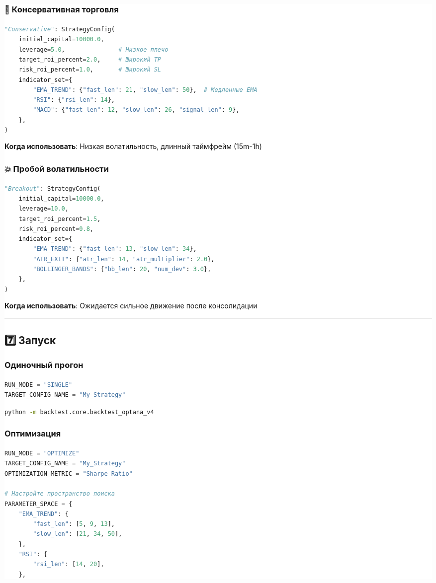 ### 🐢 Консервативная торговля

```python
"Conservative": StrategyConfig(
    initial_capital=10000.0,
    leverage=5.0,               # Низкое плечо
    target_roi_percent=2.0,     # Широкий TP
    risk_roi_percent=1.0,       # Широкий SL
    indicator_set={
        "EMA_TREND": {"fast_len": 21, "slow_len": 50},  # Медленные EMA
        "RSI": {"rsi_len": 14},
        "MACD": {"fast_len": 12, "slow_len": 26, "signal_len": 9},
    },
)
```

**Когда использовать**: Низкая волатильность, длинный таймфрейм (15m-1h)

### 💥 Пробой волатильности

```python
"Breakout": StrategyConfig(
    initial_capital=10000.0,
    leverage=10.0,
    target_roi_percent=1.5,
    risk_roi_percent=0.8,
    indicator_set={
        "EMA_TREND": {"fast_len": 13, "slow_len": 34},
        "ATR_EXIT": {"atr_len": 14, "atr_multiplier": 2.0},
        "BOLLINGER_BANDS": {"bb_len": 20, "num_dev": 3.0},
    },
)
```

**Когда использовать**: Ожидается сильное движение после консолидации

---

## 7️⃣ Запуск

### Одиночный прогон

```python
RUN_MODE = "SINGLE"
TARGET_CONFIG_NAME = "My_Strategy"
```

```bash
python -m backtest.core.backtest_optana_v4
```

### Оптимизация

```python
RUN_MODE = "OPTIMIZE"
TARGET_CONFIG_NAME = "My_Strategy"
OPTIMIZATION_METRIC = "Sharpe Ratio"

# Настройте пространство поиска
PARAMETER_SPACE = {
    "EMA_TREND": {
        "fast_len": [5, 9, 13],
        "slow_len": [21, 34, 50],
    },
    "RSI": {
        "rsi_len": [14, 20],
    },
```